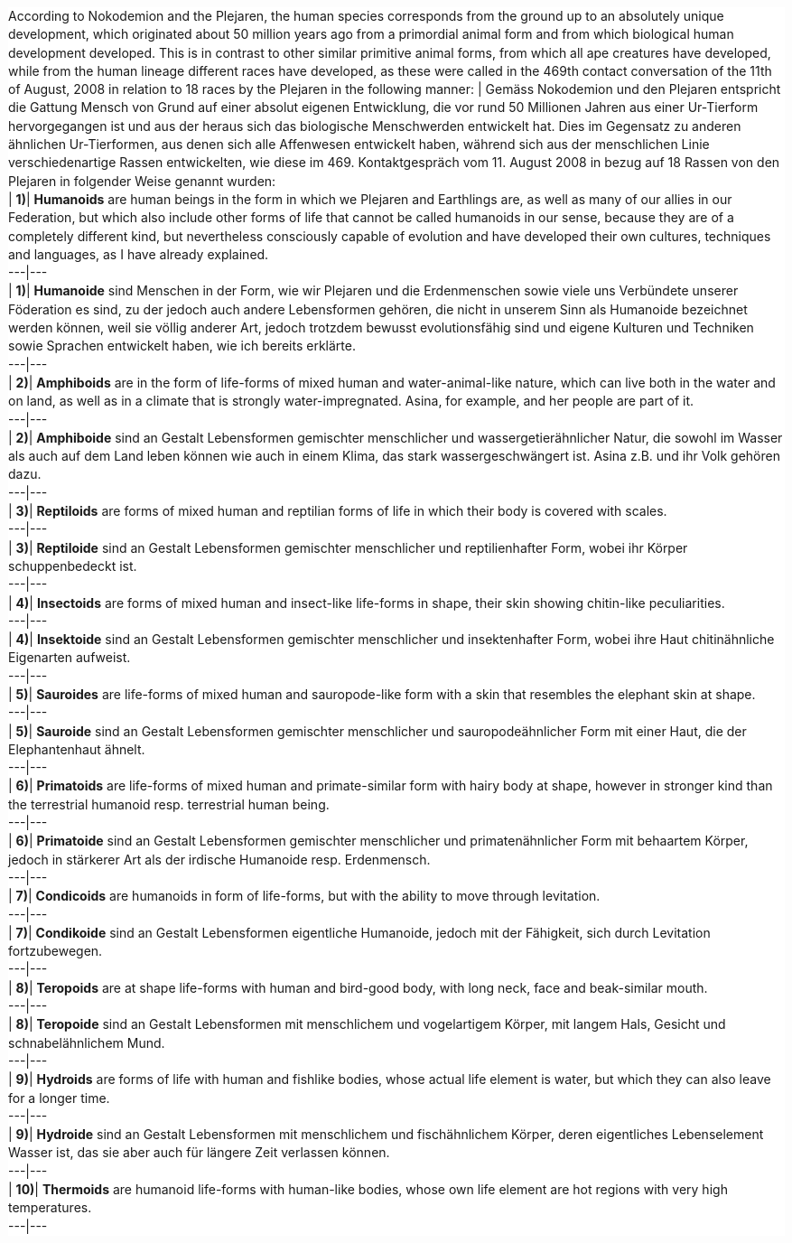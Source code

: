According to Nokodemion and the Plejaren, the human species corresponds from the ground up to an absolutely unique development, which originated about 50 million years ago from a primordial animal form and from which biological human development developed. This is in contrast to other similar primitive animal forms, from which all ape creatures have developed, while from the human lineage different races have developed, as these were called in the 469th contact conversation of the 11th of August, 2008 in relation to 18 races by the Plejaren in the following manner:  | Gemäss Nokodemion und den Plejaren entspricht die Gattung Mensch von Grund auf einer absolut eigenen Entwicklung, die vor rund 50 Millionen Jahren aus einer Ur-Tierform hervorgegangen ist und aus der heraus sich das biologische Menschwerden entwickelt hat. Dies im Gegensatz zu anderen ähnlichen Ur-Tierformen, aus denen sich alle Affenwesen entwickelt haben, während sich aus der menschlichen Linie verschiedenartige Rassen entwickelten, wie diese im 469. Kontaktgespräch vom 11. August 2008 in bezug auf 18 Rassen von den Plejaren in folgender Weise genannt wurden:   
| **1)**| **Humanoids** are human beings in the form in which we Plejaren and Earthlings are, as well as many of our allies in our Federation, but which also include other forms of life that cannot be called humanoids in our sense, because they are of a completely different kind, but nevertheless consciously capable of evolution and have developed their own cultures, techniques and languages, as I have already explained.  
---|---  
| **1)**| **Humanoide** sind Menschen in der Form, wie wir Plejaren und die Erdenmenschen sowie viele uns Verbündete unserer Föderation es sind, zu der jedoch auch andere Lebensformen gehören, die nicht in unserem Sinn als Humanoide bezeichnet werden können, weil sie völlig anderer Art, jedoch trotzdem bewusst evolutionsfähig sind und eigene Kulturen und Techniken sowie Sprachen entwickelt haben, wie ich bereits erklärte.  
---|---  
| **2)**| **Amphiboids** are in the form of life-forms of mixed human and water-animal-like nature, which can live both in the water and on land, as well as in a climate that is strongly water-impregnated. Asina, for example, and her people are part of it.  
---|---  
| **2)**| **Amphiboide** sind an Gestalt Lebensformen gemischter menschlicher und wassergetierähnlicher Natur, die sowohl im Wasser als auch auf dem Land leben können wie auch in einem Klima, das stark wassergeschwängert ist. Asina z.B. und ihr Volk gehören dazu.  
---|---  
| **3)**| **Reptiloids** are forms of mixed human and reptilian forms of life in which their body is covered with scales.  
---|---  
| **3)**| **Reptiloide** sind an Gestalt Lebensformen gemischter menschlicher und reptilienhafter Form, wobei ihr Körper schuppenbedeckt ist.  
---|---  
| **4)**| **Insectoids** are forms of mixed human and insect-like life-forms in shape, their skin showing chitin-like peculiarities.  
---|---  
| **4)**| **Insektoide** sind an Gestalt Lebensformen gemischter menschlicher und insektenhafter Form, wobei ihre Haut chitinähnliche Eigenarten aufweist.  
---|---  
| **5)**| **Sauroides** are life-forms of mixed human and sauropode-like form with a skin that resembles the elephant skin at shape.  
---|---  
| **5)**| **Sauroide** sind an Gestalt Lebensformen gemischter menschlicher und sauropodeähnlicher Form mit einer Haut, die der Elephantenhaut ähnelt.  
---|---  
| **6)**| **Primatoids** are life-forms of mixed human and primate-similar form with hairy body at shape, however in stronger kind than the terrestrial humanoid resp. terrestrial human being.  
---|---  
| **6)**| **Primatoide** sind an Gestalt Lebensformen gemischter menschlicher und primatenähnlicher Form mit behaartem Körper, jedoch in stärkerer Art als der irdische Humanoide resp. Erdenmensch.  
---|---  
| **7)**| **Condicoids** are humanoids in form of life-forms, but with the ability to move through levitation.  
---|---  
| **7)**| **Condikoide** sind an Gestalt Lebensformen eigentliche Humanoide, jedoch mit der Fähigkeit, sich durch Levitation fortzubewegen.  
---|---  
| **8)**| **Teropoids** are at shape life-forms with human and bird-good body, with long neck, face and beak-similar mouth.  
---|---  
| **8)**| **Teropoide** sind an Gestalt Lebensformen mit menschlichem und vogelartigem Körper, mit langem Hals, Gesicht und schnabelähnlichem Mund.  
---|---  
| **9)**| **Hydroids** are forms of life with human and fishlike bodies, whose actual life element is water, but which they can also leave for a longer time.  
---|---  
| **9)**| **Hydroide** sind an Gestalt Lebensformen mit menschlichem und fischähnlichem Körper, deren eigentliches Lebenselement Wasser ist, das sie aber auch für längere Zeit verlassen können.  
---|---  
| **10)**| **Thermoids** are humanoid life-forms with human-like bodies, whose own life element are hot regions with very high temperatures.  
---|---  
